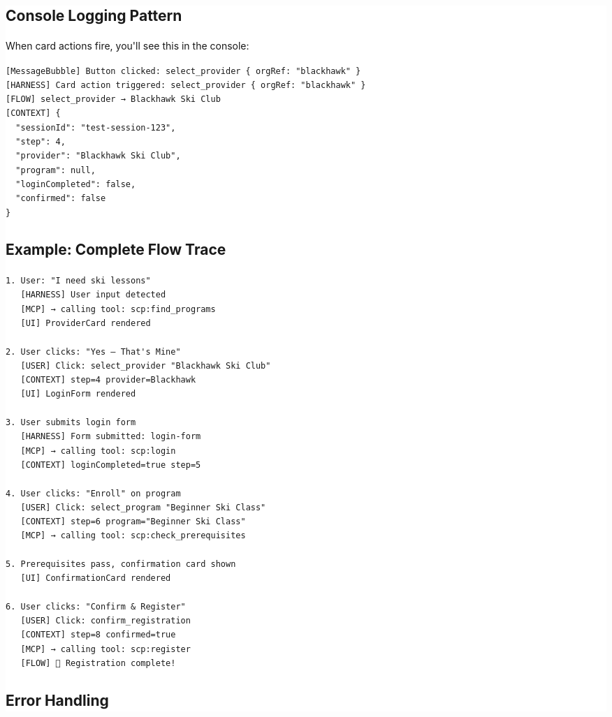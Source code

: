 ## Console Logging Pattern

When card actions fire, you'll see this in the console:

```
[MessageBubble] Button clicked: select_provider { orgRef: "blackhawk" }
[HARNESS] Card action triggered: select_provider { orgRef: "blackhawk" }
[FLOW] select_provider → Blackhawk Ski Club
[CONTEXT] {
  "sessionId": "test-session-123",
  "step": 4,
  "provider": "Blackhawk Ski Club",
  "program": null,
  "loginCompleted": false,
  "confirmed": false
}
```

## Example: Complete Flow Trace

```
1. User: "I need ski lessons"
   [HARNESS] User input detected
   [MCP] → calling tool: scp:find_programs
   [UI] ProviderCard rendered

2. User clicks: "Yes – That's Mine"
   [USER] Click: select_provider "Blackhawk Ski Club"
   [CONTEXT] step=4 provider=Blackhawk
   [UI] LoginForm rendered

3. User submits login form
   [HARNESS] Form submitted: login-form
   [MCP] → calling tool: scp:login
   [CONTEXT] loginCompleted=true step=5

4. User clicks: "Enroll" on program
   [USER] Click: select_program "Beginner Ski Class"
   [CONTEXT] step=6 program="Beginner Ski Class"
   [MCP] → calling tool: scp:check_prerequisites

5. Prerequisites pass, confirmation card shown
   [UI] ConfirmationCard rendered

6. User clicks: "Confirm & Register"
   [USER] Click: confirm_registration
   [CONTEXT] step=8 confirmed=true
   [MCP] → calling tool: scp:register
   [FLOW] 🎉 Registration complete!
```

## Error Handling
